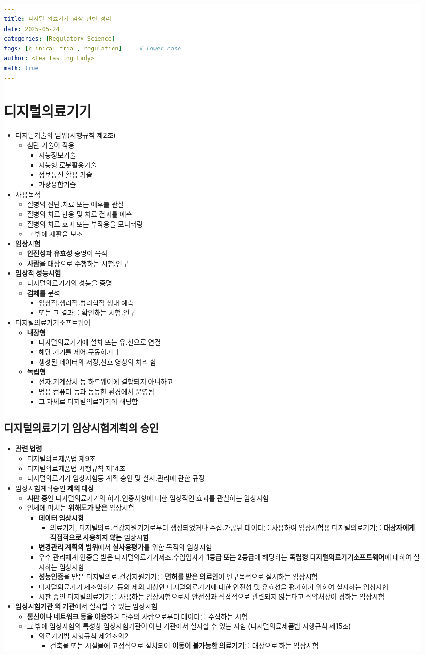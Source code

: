 ```yaml
---
title: 디지털 의료기기 임상 관련 정리
date: 2025-05-24
categories: [Regulatory Science]
tags: [clinical trial, regulation]     # lower case 
author: <Tea Tasting Lady>
math: true
--- 
```


# 디지털의료기기
- 디지털기술의 범위(시행규칙 제2조)
	- 첨단 기술이 적용
		- 지능정보기술
		- 지능형 로봇활용기술
		- 정보통신 활용 기술 
		- 가상융합기술
- 사용목적
	- 질병의 진단.치료 또는 예후를 관찰
	- 질병의 치료 반응 및 치료 결과를 예측
	- 질병의 치료 효과 또는 부작용을 모니터링
	- 그 밖에 재활을 보조
- **임상시험**
	- **안전성과 유효성** 증명이 목적
	- **사람**을 대상으로 수행하는 시험.연구 
- **임상적 성능시험**
	- 디지털의료기기의 성능을 증명
	- **검체**를 분석
		- 임상적.생리적.병리학적 생태 예측 
		- 또는 그 결과를 확인하는 시험.연구 
- 디지털의료기기소프트웨어
	- **내장형**
		- 디지털의료기기에 설치 또는 유.선으로 연결
		- 해당 기기를 제어.구동하거나
		- 생성된 데이터의 저장,신호.영상의 처리 함 
	- **독립형**
		- 전자.기계장치 등 하드웨어에 결합되지 아니하고
		- 범용 컴퓨터 등과 동등한 환경에서 운영됨
		- 그 자체로 디지털의료기기에 해당함


## 디지털의료기기 임상시험계획의 승인
- **관련 법령**
	- 디지털의료제품법 제9조
	- 디지털의료제품법 시행규칙 제14조
	- 디지털의료기기 임상시험등 계획 승인 및 실시.관리에 관한 규정 
- 임상시험계획승인 **제외 대상**
	- **시판 중**인 디지털의료기기의 허가.인증사항에 대한 임상적인 효과를 관찰하는 임상시험
	- 인체에 미치는 **위해도가 낮은** 임상시험
		- **데이터 임상시험**
			- 의료기기, 디지털의료.건강지원기기로부터 생성되었거나 수집.가공된 데이터를 사용하여 임상시험용 디지털의료기기를 **대상자에게 직접적으로 사용하지 않는** 임상시험
		- **변경관리 계획의 범위**에서 **실사용평가**를 위한 목적의 임상시험
		- 우수 관리체계 인증을 받은 디지털의료기기제조.수입업자가 **1등급 또는 2등급**에 해당하는 **독립형 디지털의료기기소프트웨어**에 대하여 실시하는 임상시험
		- **성능인증**을 받은 디지털의료.건강지원기기를 **면허를 받은 의료인**이 연구목적으로 실시하는 임상시험
		- 디지털의료기기 제조업허가 등의 제외 대상인 디지털의료기기에 대한 안전성 및 유효성을 평가하기 위하여 실시하는 임상시험
		- 시판 중인 디지털의료기기를 사용하는 임상시험으로서 안전성과 직접적으로 관련되지 않는다고 식약처장이 정하는 임상시험 
- **임상시험기관 외 기관**에서 실시할 수 있는 임상시험
	- **통신이나 네트워크 등을 이용**하여 다수의 사람으로부터 데이터를 수집하는 시험
	- 그 밖에 임상시험의 특성상 임상시험기관이 아닌 기관에서 실시할 수 있는 시험 (디지털의료제품법 시행규칙 제15조)
		- 의료기기법 시행규칙 제21조의2
			- 건축물 또는 시설물에 고정식으로 설치되어 **이동이 불가능한 의료기기**를 대상으로 하는 임상시험